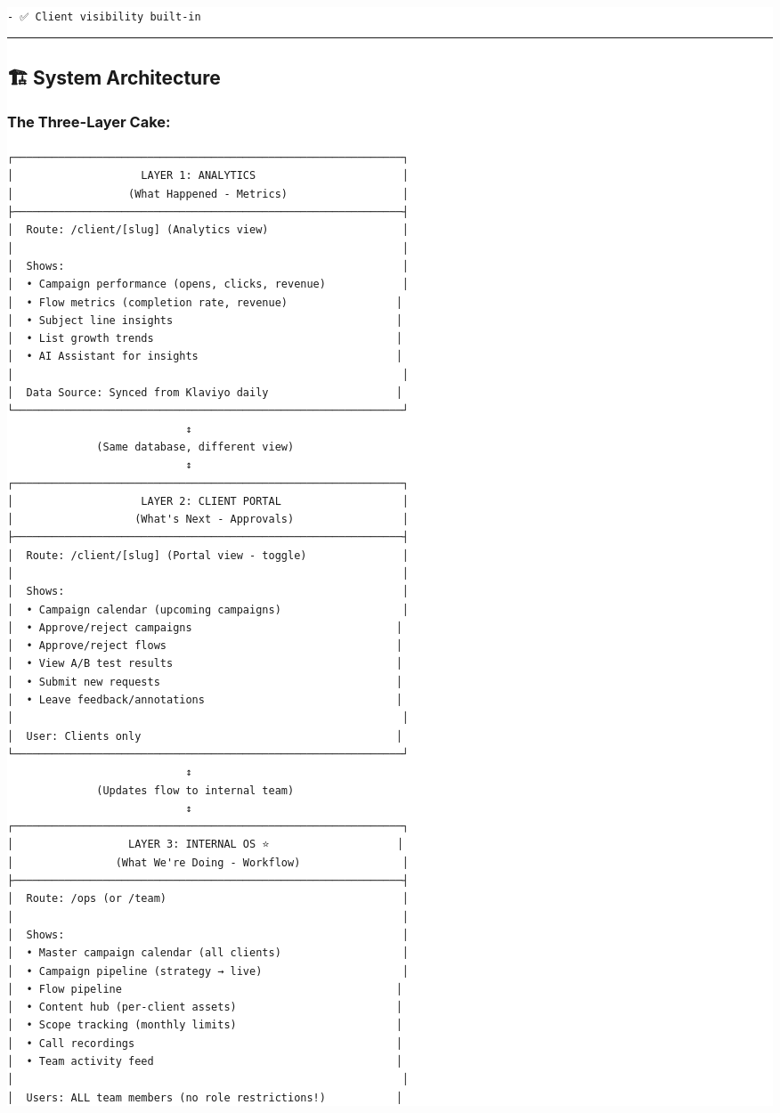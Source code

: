 ```
- ✅ Client visibility built-in
```

---

## 🏗️ System Architecture

### **The Three-Layer Cake:**

```
┌─────────────────────────────────────────────────────────────┐
│                    LAYER 1: ANALYTICS                       │
│                  (What Happened - Metrics)                  │
├─────────────────────────────────────────────────────────────┤
│  Route: /client/[slug] (Analytics view)                     │
│                                                             │
│  Shows:                                                     │
│  • Campaign performance (opens, clicks, revenue)            │
│  • Flow metrics (completion rate, revenue)                 │
│  • Subject line insights                                   │
│  • List growth trends                                      │
│  • AI Assistant for insights                               │
│                                                             │
│  Data Source: Synced from Klaviyo daily                    │
└─────────────────────────────────────────────────────────────┘
                            ↕️
              (Same database, different view)
                            ↕️
┌─────────────────────────────────────────────────────────────┐
│                    LAYER 2: CLIENT PORTAL                   │
│                   (What's Next - Approvals)                 │
├─────────────────────────────────────────────────────────────┤
│  Route: /client/[slug] (Portal view - toggle)               │
│                                                             │
│  Shows:                                                     │
│  • Campaign calendar (upcoming campaigns)                   │
│  • Approve/reject campaigns                                │
│  • Approve/reject flows                                    │
│  • View A/B test results                                   │
│  • Submit new requests                                     │
│  • Leave feedback/annotations                              │
│                                                             │
│  User: Clients only                                        │
└─────────────────────────────────────────────────────────────┘
                            ↕️
              (Updates flow to internal team)
                            ↕️
┌─────────────────────────────────────────────────────────────┐
│                  LAYER 3: INTERNAL OS ⭐                    │
│                (What We're Doing - Workflow)                │
├─────────────────────────────────────────────────────────────┤
│  Route: /ops (or /team)                                     │
│                                                             │
│  Shows:                                                     │
│  • Master campaign calendar (all clients)                   │
│  • Campaign pipeline (strategy → live)                      │
│  • Flow pipeline                                           │
│  • Content hub (per-client assets)                         │
│  • Scope tracking (monthly limits)                         │
│  • Call recordings                                         │
│  • Team activity feed                                      │
│                                                             │
│  Users: ALL team members (no role restrictions!)           │
```